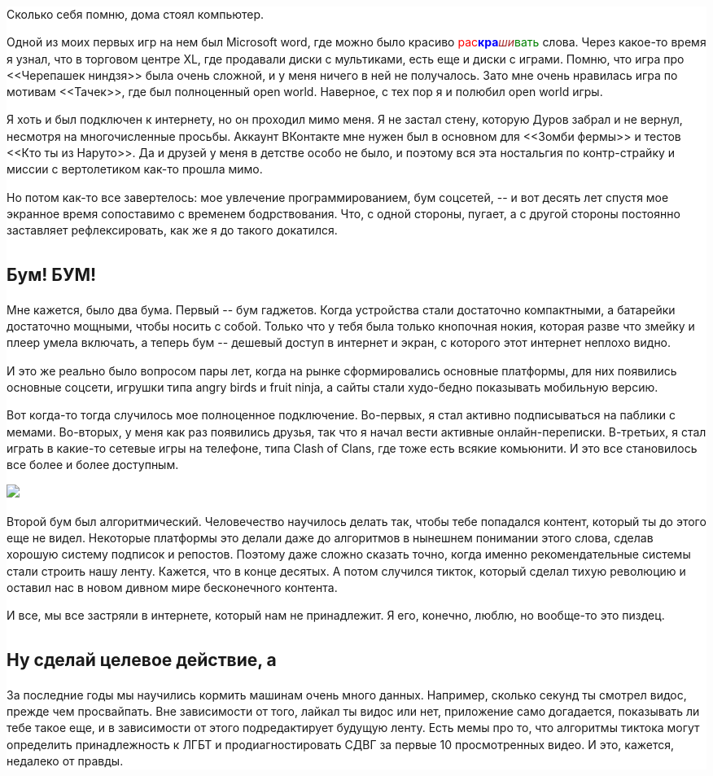 
Сколько себя помню, дома стоял компьютер.

Одной из моих первых игр на нем был Microsoft word, где можно было красиво <span style="color:red">рас</span><span style="color:blue">**кра**</span><span style="color:brown">*ши*</span><span style="color:green">вать</span> слова. Через какое-то время я узнал, что в торговом центре XL, где продавали диски с мультиками, есть еще и диски с играми. Помню, что игра про <<Черепашек ниндзя>> была очень сложной, и у меня ничего в ней не получалось. Зато мне очень нравилась игра по мотивам <<Тачек>>, где был полноценный open world. Наверное, с тех пор я и полюбил open world игры.

Я хоть и был подключен к интернету, но он проходил мимо меня. Я не застал стену, которую Дуров забрал и не вернул, несмотря на многочисленные просьбы. Аккаунт ВКонтакте мне нужен был в основном для <<Зомби фермы>> и тестов <<Кто ты из Наруто>>. Да и друзей у меня в детстве особо не было, и поэтому вся эта ностальгия по контр-страйку и миссии с вертолетиком как-то прошла мимо.

Но потом как-то все завертелось: мое увлечение программированием, бум соцсетей, -- и вот десять лет спустя мое экранное время сопоставимо с временем бодрствования. Что, с одной стороны, пугает, а с другой стороны постоянно заставляет рефлексировать, как же я до такого докатился.



## Бум! БУМ!

Мне кажется, было два бума. Первый -- бум гаджетов. Когда устройства стали достаточно компактными, а батарейки достаточно мощными, чтобы носить с собой. Только что у тебя была только кнопочная нокия, которая разве что змейку и плеер умела включать, а теперь бум -- дешевый доступ в интернет и экран, с которого этот интернет неплохо видно.

И это же реально было вопросом пары лет, когда на рынке сформировались основные платформы, для них появились основные соцсети, игрушки типа angry birds и fruit ninja, а сайты стали худо-бедно показывать мобильную версию.

Вот когда-то тогда случилось мое полноценное подключение. Во-первых, я стал активно подписываться на паблики с мемами. Во-вторых, у меня как раз появились друзья, так что я начал вести активные онлайн-переписки. В-третьих, я стал играть в какие-то сетевые игры на телефоне, типа Clash of Clans, где тоже есть всякие комьюнити. И это все становилось все более и более доступным.

![](../images/my-sweet-toxic-internet-07.JPG)

Второй бум был алгоритмический. Человечество научилось делать так, чтобы тебе попадался контент, который ты до этого еще не видел. Некоторые платформы это делали даже до алгоритмов в нынешнем понимании этого слова, сделав хорошую систему подписок и репостов. Поэтому даже сложно сказать точно, когда именно рекомендательные системы стали строить нашу ленту. Кажется, что в конце десятых. А потом случился тикток, который сделал тихую революцию и оставил нас в новом дивном мире бесконечного контента.

И все, мы все застряли в интернете, который нам не принадлежит. Я его, конечно, люблю, но вообще-то это пиздец.


## Ну сделай целевое действие, а

За последние годы мы научились кормить машинам очень много данных. Например, сколько секунд ты смотрел видос, прежде чем просвайпать. Вне зависимости от того, лайкал ты видос или нет, приложение само догадается, показывать ли тебе такое еще, и в зависимости от этого подредактирует будущую ленту. Есть мемы про то, что алгоритмы тиктока могут определить принадлежность к ЛГБТ и продиагностировать СДВГ за первые 10 просмотренных видео. И это, кажется, недалеко от правды. 
